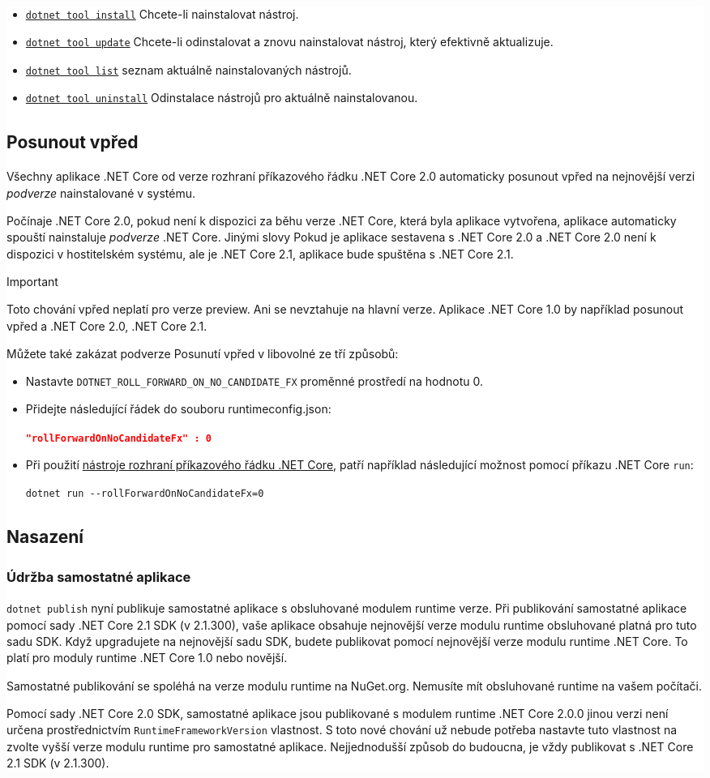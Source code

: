 - [`dotnet tool install`](../tools/dotnet-tool-install.md) Chcete-li nainstalovat nástroj.

- [`dotnet tool update`](../tools/dotnet-tool-update.md) Chcete-li odinstalovat a znovu nainstalovat nástroj, který efektivně aktualizuje.

- [`dotnet tool list`](../tools/dotnet-tool-list.md) seznam aktuálně nainstalovaných nástrojů.

- [`dotnet tool uninstall`](../tools/dotnet-tool-uninstall.md) Odinstalace nástrojů pro aktuálně nainstalovanou.

## <a name="roll-forward"></a>Posunout vpřed

Všechny aplikace .NET Core od verze rozhraní příkazového řádku .NET Core 2.0 automaticky posunout vpřed na nejnovější verzi *podverze* nainstalované v systému.

Počínaje .NET Core 2.0, pokud není k dispozici za běhu verze .NET Core, která byla aplikace vytvořena, aplikace automaticky spouští nainstaluje *podverze* .NET Core. Jinými slovy Pokud je aplikace sestavena s .NET Core 2.0 a .NET Core 2.0 není k dispozici v hostitelském systému, ale je .NET Core 2.1, aplikace bude spuštěna s .NET Core 2.1.

> [!IMPORTANT]
> Toto chování vpřed neplatí pro verze preview. Ani se nevztahuje na hlavní verze. Aplikace .NET Core 1.0 by například posunout vpřed a .NET Core 2.0, .NET Core 2.1.

Můžete také zakázat podverze Posunutí vpřed v libovolné ze tří způsobů:

- Nastavte `DOTNET_ROLL_FORWARD_ON_NO_CANDIDATE_FX` proměnné prostředí na hodnotu 0.

- Přidejte následující řádek do souboru runtimeconfig.json:

   ```json
   "rollForwardOnNoCandidateFx" : 0
   ```

- Při použití [nástroje rozhraní příkazového řádku .NET Core](../tools/index.md), patří například následující možnost pomocí příkazu .NET Core `run`:

   ```console
   dotnet run --rollForwardOnNoCandidateFx=0
   ```

## <a name="deployment"></a>Nasazení

### <a name="self-contained-application-servicing"></a>Údržba samostatné aplikace

`dotnet publish` nyní publikuje samostatné aplikace s obsluhované modulem runtime verze. Při publikování samostatné aplikace pomocí sady .NET Core 2.1 SDK (v 2.1.300), vaše aplikace obsahuje nejnovější verze modulu runtime obsluhované platná pro tuto sadu SDK. Když upgradujete na nejnovější sadu SDK, budete publikovat pomocí nejnovější verze modulu runtime .NET Core. To platí pro moduly runtime .NET Core 1.0 nebo novější.

Samostatné publikování se spoléhá na verze modulu runtime na NuGet.org. Nemusíte mít obsluhované runtime na vašem počítači.

Pomocí sady .NET Core 2.0 SDK, samostatné aplikace jsou publikované s modulem runtime .NET Core 2.0.0 jinou verzi není určena prostřednictvím `RuntimeFrameworkVersion` vlastnost. S toto nové chování už nebude potřeba nastavte tuto vlastnost na zvolte vyšší verze modulu runtime pro samostatné aplikace. Nejjednodušší způsob do budoucna, je vždy publikovat s .NET Core 2.1 SDK (v 2.1.300).
